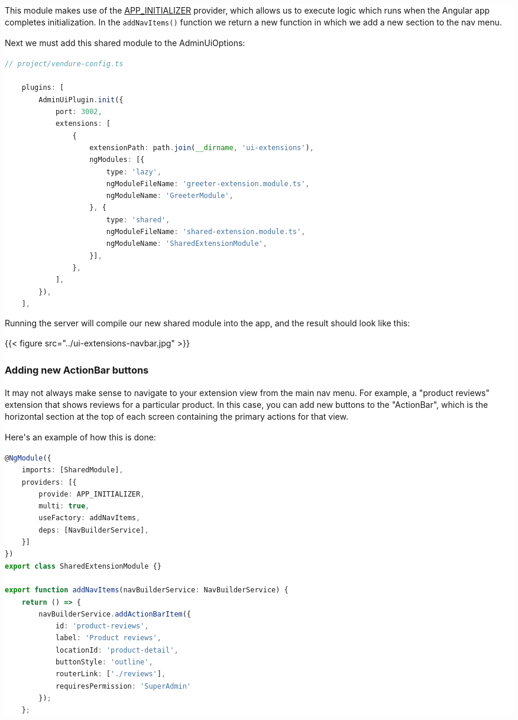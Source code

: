 This module makes use of the [APP_INITIALIZER](https://angular.io/api/core/APP_INITIALIZER) provider, which allows us to execute logic which runs when the Angular app completes initialization. In the `addNavItems()` function we return a new function in which we add a new section to the nav menu.

Next we must add this shared module to the AdminUiOptions:

```TypeScript
// project/vendure-config.ts 

    plugins: [
        AdminUiPlugin.init({ 
            port: 3002,
            extensions: [
                {
                    extensionPath: path.join(__dirname, 'ui-extensions'),
                    ngModules: [{
                        type: 'lazy',
                        ngModuleFileName: 'greeter-extension.module.ts',
                        ngModuleName: 'GreeterModule',
                    }, {
                        type: 'shared',
                        ngModuleFileName: 'shared-extension.module.ts',
                        ngModuleName: 'SharedExtensionModule',
                    }],
                },
            ],
        }),
    ],
```

Running the server will compile our new shared module into the app, and the result should look like this:

{{< figure src="../ui-extensions-navbar.jpg" >}} 

### Adding new ActionBar buttons

It may not always make sense to navigate to your extension view from the main nav menu. For example, a "product reviews" extension that shows reviews for a particular product. In this case, you can add new buttons to the "ActionBar", which is the horizontal section at the top of each screen containing the primary actions for that view.

Here's an example of how this is done:

```TypeScript
@NgModule({
    imports: [SharedModule],
    providers: [{
        provide: APP_INITIALIZER,
        multi: true,
        useFactory: addNavItems,
        deps: [NavBuilderService],
    }]
})
export class SharedExtensionModule {}

export function addNavItems(navBuilderService: NavBuilderService) {
    return () => {
        navBuilderService.addActionBarItem({
            id: 'product-reviews',
            label: 'Product reviews',
            locationId: 'product-detail',
            buttonStyle: 'outline',
            routerLink: ['./reviews'],
            requiresPermission: 'SuperAdmin'
        });
    };
```